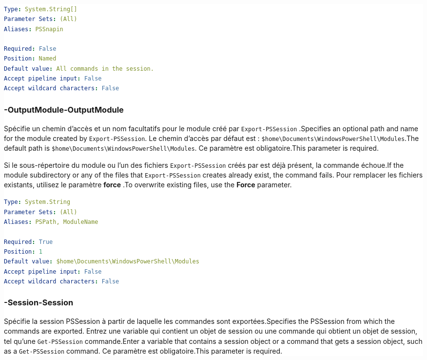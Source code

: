 ```yaml
Type: System.String[]
Parameter Sets: (All)
Aliases: PSSnapin

Required: False
Position: Named
Default value: All commands in the session.
Accept pipeline input: False
Accept wildcard characters: False
```

### <span data-ttu-id="e585b-245">-OutputModule</span><span class="sxs-lookup"><span data-stu-id="e585b-245">-OutputModule</span></span>

<span data-ttu-id="e585b-246">Spécifie un chemin d’accès et un nom facultatifs pour le module créé par `Export-PSSession` .</span><span class="sxs-lookup"><span data-stu-id="e585b-246">Specifies an optional path and name for the module created by `Export-PSSession`.</span></span> <span data-ttu-id="e585b-247">Le chemin d’accès par défaut est : `$home\Documents\WindowsPowerShell\Modules`.</span><span class="sxs-lookup"><span data-stu-id="e585b-247">The default path is `$home\Documents\WindowsPowerShell\Modules`.</span></span> <span data-ttu-id="e585b-248">Ce paramètre est obligatoire.</span><span class="sxs-lookup"><span data-stu-id="e585b-248">This parameter is required.</span></span>

<span data-ttu-id="e585b-249">Si le sous-répertoire du module ou l’un des fichiers `Export-PSSession` créés par est déjà présent, la commande échoue.</span><span class="sxs-lookup"><span data-stu-id="e585b-249">If the module subdirectory or any of the files that `Export-PSSession` creates already exist, the command fails.</span></span> <span data-ttu-id="e585b-250">Pour remplacer les fichiers existants, utilisez le paramètre **force** .</span><span class="sxs-lookup"><span data-stu-id="e585b-250">To overwrite existing files, use the **Force** parameter.</span></span>

```yaml
Type: System.String
Parameter Sets: (All)
Aliases: PSPath, ModuleName

Required: True
Position: 1
Default value: $home\Documents\WindowsPowerShell\Modules
Accept pipeline input: False
Accept wildcard characters: False
```

### <span data-ttu-id="e585b-251">-Session</span><span class="sxs-lookup"><span data-stu-id="e585b-251">-Session</span></span>

<span data-ttu-id="e585b-252">Spécifie la session PSSession à partir de laquelle les commandes sont exportées.</span><span class="sxs-lookup"><span data-stu-id="e585b-252">Specifies the PSSession from which the commands are exported.</span></span> <span data-ttu-id="e585b-253">Entrez une variable qui contient un objet de session ou une commande qui obtient un objet de session, tel qu’une `Get-PSSession` commande.</span><span class="sxs-lookup"><span data-stu-id="e585b-253">Enter a variable that contains a session object or a command that gets a session object, such as a `Get-PSSession` command.</span></span> <span data-ttu-id="e585b-254">Ce paramètre est obligatoire.</span><span class="sxs-lookup"><span data-stu-id="e585b-254">This parameter is required.</span></span>
